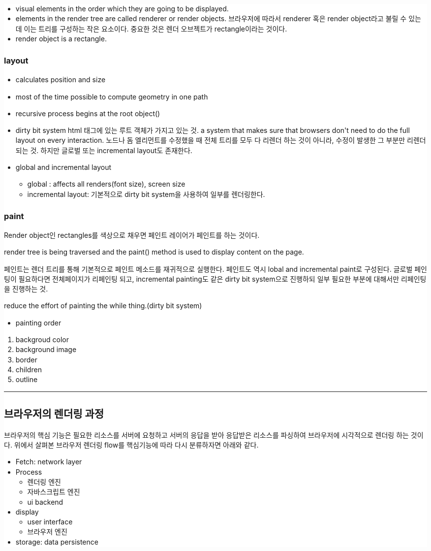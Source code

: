 - visual elements in the order which they are going to be displayed.
- elements in the render tree are called renderer or render objects.
  브라우저에 따라서 renderer 혹은 render object라고 불릴 수 있는데 이는 트리를 구성하는 작은 요소이다. 중요한 것은 렌더 오브젝트가 rectangle이라는 것이다.
- render object is a rectangle.

### layout

- calculates position and size
- most of the time possible to compute geometry in one path
- recursive process begins at the root object(<html>)

- dirty bit system
  html 태그에 있는 루트 객체가 가지고 있는 것.
  a system that makes sure that browsers don't need to do the full
  layout on every interaction.
  노드나 돔 엘리먼트를 수정했을 때 전체 트리를 모두 다 리렌더 하는 것이 아니라, 수정이 발생한 그 부분만 리렌더 되는 것. 하지만 글로벌 또는 incremental layout도 존재한다.

- global and incremental layout
  - global : affects all renders(font size), screen size
  - incremental layout: 기본적으로 dirty bit system을 사용하여 일부를 렌더링한다.

### paint

Render object인 rectangles를 색상으로 채우면 페인트 레이어가 페인트를 하는 것이다.

render tree is being traversed and the paint() method is used to display content on the page.

페인트는 렌더 트리를 통해 기본적으로 페인트 메소드를 재귀적으로 실행한다. 페인트도 역시 lobal and incremental paint로 구성된다. 글로벌 페인팅이 필요하다면 전체페이지가 리페인팅 되고, incremental painting도 같은 dirty bit system으로 진행하되 일부 필요한 부분에 대해서만 리페인팅을 진행하는 것.

reduce the effort of painting the while thing.(dirty bit system)

- painting order

1. backgroud color
2. background image
3. border
4. children
5. outline

---

## 브라우저의 렌더링 과정

브라우저의 핵심 기능은 필요한 리소스를 서버에 요청하고 서버의 응답을 받아 응답받은 리소스를 파싱하여 브라우저에 시각적으로 렌더링 하는 것이다. 위에서 살펴본 브라우저 렌더링 flow를 핵심기능에 따라 다시 분류하자면 아래와 같다.

- Fetch: network layer
- Process
  - 렌더링 엔진
  - 자바스크립트 엔진
  - ui backend
- display
  - user interface
  - 브라우저 엔진
- storage: data persistence
